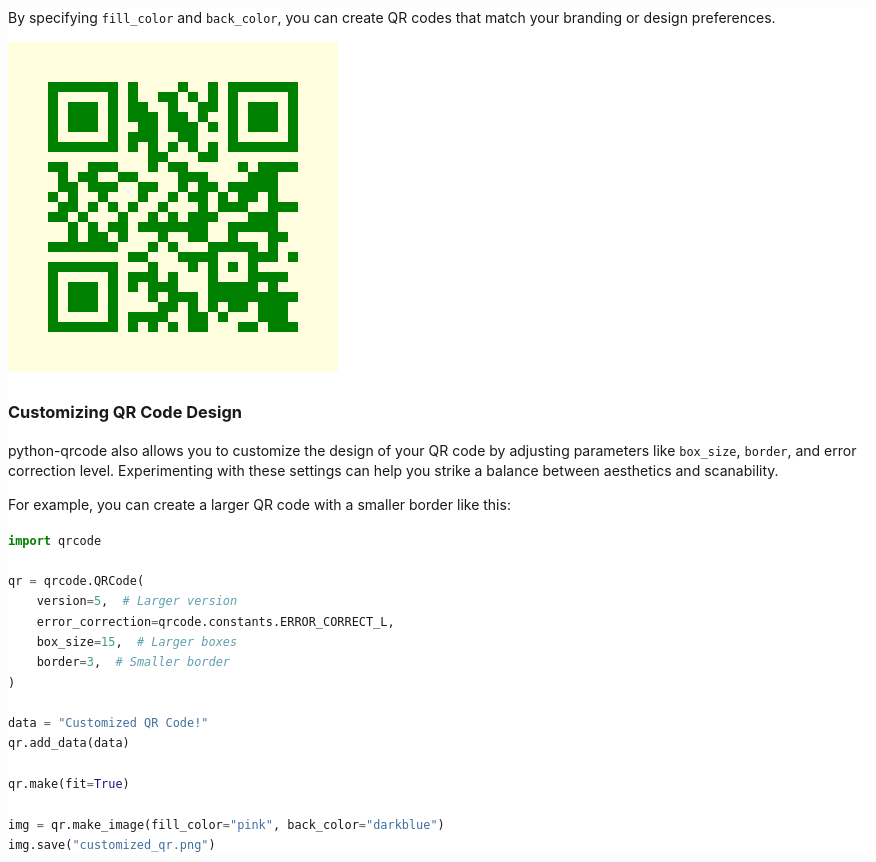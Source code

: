 By specifying `fill_color` and `back_color`, you can create QR codes that match your branding or design preferences.

![](img/qr-colorful.png)

### Customizing QR Code Design

python-qrcode also allows you to customize the design of your QR code by adjusting parameters like `box_size`, `border`, and error correction level. Experimenting with these settings can help you strike a balance between aesthetics and scanability.

For example, you can create a larger QR code with a smaller border like this:

```python title="Python"
import qrcode

qr = qrcode.QRCode(
    version=5,  # Larger version
    error_correction=qrcode.constants.ERROR_CORRECT_L,
    box_size=15,  # Larger boxes
    border=3,  # Smaller border
)

data = "Customized QR Code!"
qr.add_data(data)

qr.make(fit=True)

img = qr.make_image(fill_color="pink", back_color="darkblue")
img.save("customized_qr.png")
```
